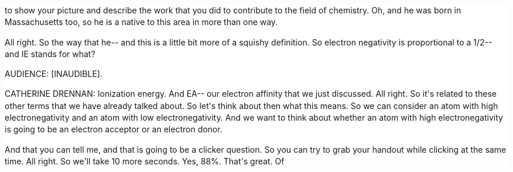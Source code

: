   <span m="137560">to</span> <span m="137680">show</span> <span m="137950">your</span>
  <span m="138110">picture</span> <span m="138850">and</span> <span m="139020">describe</span>
  <span m="140020">the</span> <span m="140110">work</span> <span m="140460">that</span>
  <span m="140630">you</span> <span m="140730">did</span> <span m="140980">to</span>
  <span m="141100">contribute</span> <span m="141640">to</span> <span m="141750">the</span>
  <span m="141830">field</span> <span m="142140">of</span> <span m="142230">chemistry.</span>
  <span m="145020">Oh,</span> <span m="145280">and</span> <span m="145450">he</span>
  <span m="145520">was</span> <span m="145650">born</span> <span m="145850">in</span>
  <span m="145930">Massachusetts</span> <span m="146800">too,</span> <span m="147110">so</span>
  <span m="148630">he</span> <span m="148790">is</span> <span m="148990">a</span>
  <span m="149050">native</span> <span m="149450">to</span> <span m="149580">this</span>
  <span m="149750">area</span> <span m="150120">in</span> <span m="150270">more</span>
  <span m="150450">than</span> <span m="150590">one</span> <span m="150780">way.</span></p><p><span
  m="151860">All</span> <span m="151960">right.</span> <span m="152230">So</span>
  <span m="153270">the</span> <span m="153450">way</span> <span m="153740">that</span>
  <span m="153950">he--</span> <span m="154210">and</span> <span m="154310">this</span>
  <span m="154470">is</span> <span m="154590">a</span> <span m="154660">little</span>
  <span m="154890">bit</span> <span m="155090">more</span> <span m="155410">of</span>
  <span m="155610">a</span> <span m="155720">squishy</span> <span m="156620">definition.</span>
  <span m="157740">So</span> <span m="158020">electron</span> <span m="158750">negativity</span>
  <span m="159420">is</span> <span m="159580">proportional</span> <span m="160350">to</span>
  <span m="160550">a</span> <span m="160610">1/2--</span> <span m="162460">and</span>
  <span m="162760">IE</span> <span m="163210">stands</span> <span m="163600">for</span>
  <span m="163710">what?</span></p><p><span m="164483">AUDIENCE:</span> <span m="164674">[INAUDIBLE].</span></p><p><span
  m="165250">CATHERINE DRENNAN:</span> <span m="165350">Ionization</span> <span m="165450">energy.</span>
  <span m="166860">And</span> <span m="167290">EA--</span> <span m="167860">our</span>
  <span m="168100">electron</span> <span m="168810">affinity</span> <span m="169350">that</span>
  <span m="169530">we</span> <span m="169650">just</span> <span m="170000">discussed.</span>
  <span m="171450">All</span> <span m="171570">right.</span> <span m="171830">So</span>
  <span m="172050">it's</span> <span m="172500">related</span> <span m="173040">to</span>
  <span m="173170">these</span> <span m="173440">other</span> <span m="173730">terms</span>
  <span m="174390">that</span> <span m="174600">we</span> <span m="174770">have</span>
  <span m="174980">already</span> <span m="175290">talked</span> <span m="175700">about.</span>
  <span m="177080">So</span> <span m="177895">let's</span> <span m="178390">think</span>
  <span m="178620">about</span> <span m="179200">then</span> <span m="179820">what</span>
  <span m="180100">this</span> <span m="180350">means.</span> <span m="181460">So</span>
  <span m="182340">we</span> <span m="182470">can</span> <span m="182650">consider</span>
  <span m="183160">an</span> <span m="183330">atom</span> <span m="183810">with</span>
  <span m="184110">high</span> <span m="184700">electronegativity</span> <span m="185950">and</span>
  <span m="186200">an</span> <span m="186300">atom</span> <span m="186650">with</span>
  <span m="186820">low</span> <span m="187590">electronegativity.</span> <span m="188482">And</span>
  <span m="188930">we</span> <span m="189070">want</span> <span m="189290">to</span>
  <span m="189350">think</span> <span m="189560">about</span> <span m="189910">whether</span>
  <span m="190200">an</span> <span m="190280">atom</span> <span m="190550">with</span>
  <span m="190700">high</span> <span m="191040">electronegativity</span> <span m="192360">is</span>
  <span m="192560">going</span> <span m="192690">to</span> <span m="192750">be</span>
  <span m="192880">an</span> <span m="192960">electron</span> <span m="193730">acceptor</span>
  <span m="194400">or</span> <span m="194520">an</span> <span m="194650">electron</span>
  <span m="195200">donor.</span></p><p><span m="196080">And</span> <span m="196200">that</span>
  <span m="197150">you</span> <span m="197420">can</span> <span m="197620">tell</span>
  <span m="197910">me,</span> <span m="198510">and</span> <span m="198680">that</span>
  <span m="198930">is</span> <span m="199060">going</span> <span m="199180">to</span>
  <span m="199250">be</span> <span m="199380">a</span> <span m="199430">clicker</span>
  <span m="199810">question.</span> <span m="201690">So</span> <span m="201950">you</span>
  <span m="202050">can</span> <span m="202220">try</span> <span m="202430">to</span>
  <span m="202520">grab</span> <span m="202860">your</span> <span m="202990">handout</span>
  <span m="203500">while</span> <span m="203690">clicking</span> <span m="204090">at</span>
  <span m="204200">the</span> <span m="204270">same</span> <span m="204580">time.</span>
  <span m="250200">All</span> <span m="250320">right.</span> <span m="250580">So we'll</span>
  <span m="250790">take</span> <span m="251020">10</span> <span m="251200">more</span>
  <span m="251350">seconds.</span> <span m="267650">Yes,</span> <span m="268140">88%.</span>
  <span m="268900">That's</span> <span m="269130">great.</span> <span m="269970">Of</span>